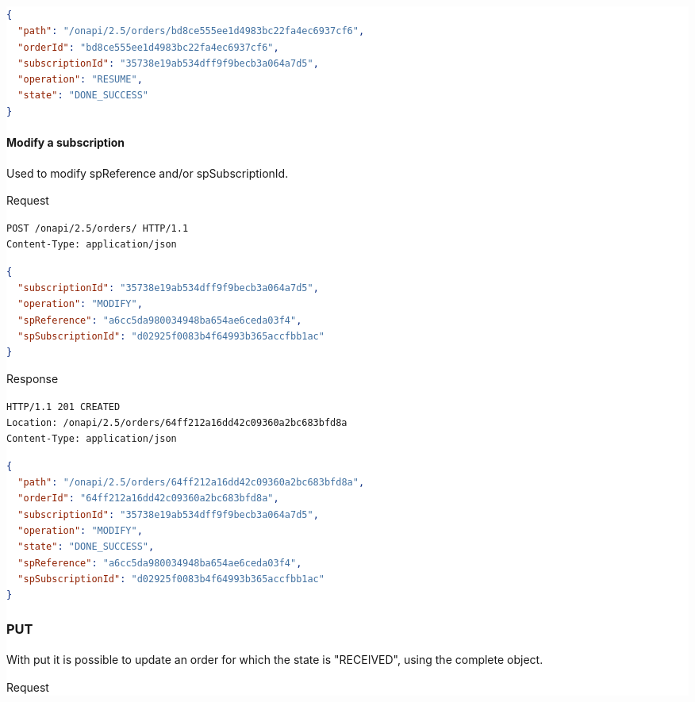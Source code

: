 ```JSON
{
  "path": "/onapi/2.5/orders/bd8ce555ee1d4983bc22fa4ec6937cf6",
  "orderId": "bd8ce555ee1d4983bc22fa4ec6937cf6",
  "subscriptionId": "35738e19ab534dff9f9becb3a064a7d5",
  "operation": "RESUME",
  "state": "DONE_SUCCESS"
}
```

#### Modify a subscription

Used to modify spReference and/or spSubscriptionId.

Request

```HTTP
POST /onapi/2.5/orders/ HTTP/1.1
Content-Type: application/json
```

```JSON
{
  "subscriptionId": "35738e19ab534dff9f9becb3a064a7d5",
  "operation": "MODIFY",
  "spReference": "a6cc5da980034948ba654ae6ceda03f4",
  "spSubscriptionId": "d02925f0083b4f64993b365accfbb1ac"
}
```

Response

```HTTP
HTTP/1.1 201 CREATED
Location: /onapi/2.5/orders/64ff212a16dd42c09360a2bc683bfd8a
Content-Type: application/json
```

```JSON
{
  "path": "/onapi/2.5/orders/64ff212a16dd42c09360a2bc683bfd8a",
  "orderId": "64ff212a16dd42c09360a2bc683bfd8a",
  "subscriptionId": "35738e19ab534dff9f9becb3a064a7d5",
  "operation": "MODIFY",
  "state": "DONE_SUCCESS",
  "spReference": "a6cc5da980034948ba654ae6ceda03f4",
  "spSubscriptionId": "d02925f0083b4f64993b365accfbb1ac"
}
```

### PUT

With put it is possible to update an order for which the state is "RECEIVED", using the complete object.

Request
